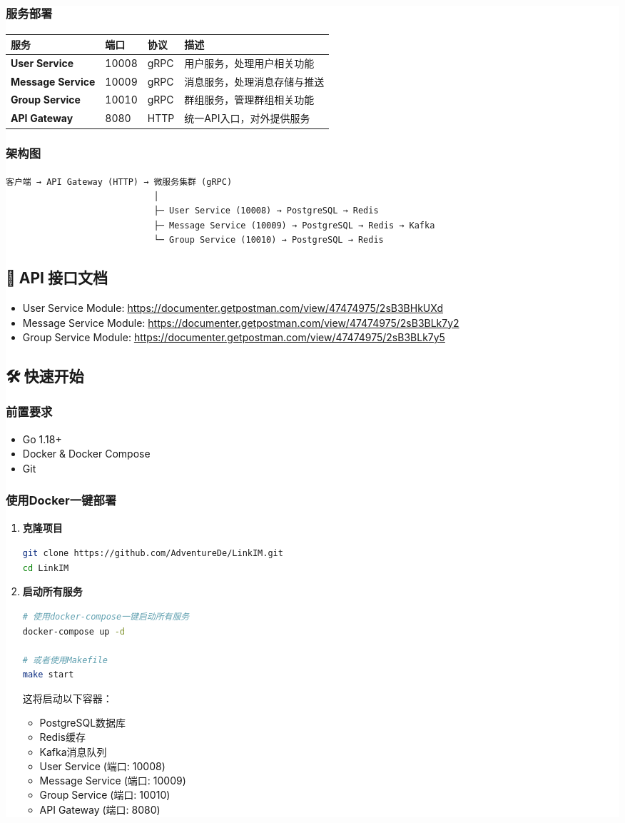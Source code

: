 ### 服务部署
| 服务 | 端口 | 协议 | 描述 |
| :--- | :--- | :--- | :--- |
| **User Service** | 10008 | gRPC | 用户服务，处理用户相关功能 |
| **Message Service** | 10009 | gRPC | 消息服务，处理消息存储与推送 |
| **Group Service** | 10010 | gRPC | 群组服务，管理群组相关功能 |
| **API Gateway** | 8080 | HTTP | 统一API入口，对外提供服务 |

### 架构图
```
客户端 → API Gateway (HTTP) → 微服务集群 (gRPC)
                             │
                             ├─ User Service (10008) → PostgreSQL → Redis
                             ├─ Message Service (10009) → PostgreSQL → Redis → Kafka
                             └─ Group Service (10010) → PostgreSQL → Redis
```

## 🔌 API 接口文档

- User Service Module: https://documenter.getpostman.com/view/47474975/2sB3BHkUXd
- Message Service Module: https://documenter.getpostman.com/view/47474975/2sB3BLk7y2
- Group Service Module: https://documenter.getpostman.com/view/47474975/2sB3BLk7y5

## 🛠️ 快速开始

### 前置要求
- Go 1.18+
- Docker & Docker Compose
- Git

### 使用Docker一键部署

1. **克隆项目**
   ```bash
   git clone https://github.com/AdventureDe/LinkIM.git
   cd LinkIM
   ```

2. **启动所有服务**
   ```bash
   # 使用docker-compose一键启动所有服务
   docker-compose up -d
   
   # 或者使用Makefile
   make start
   ```

   这将启动以下容器：
   - PostgreSQL数据库
   - Redis缓存
   - Kafka消息队列
   - User Service (端口: 10008)
   - Message Service (端口: 10009)
   - Group Service (端口: 10010)
   - API Gateway (端口: 8080)
